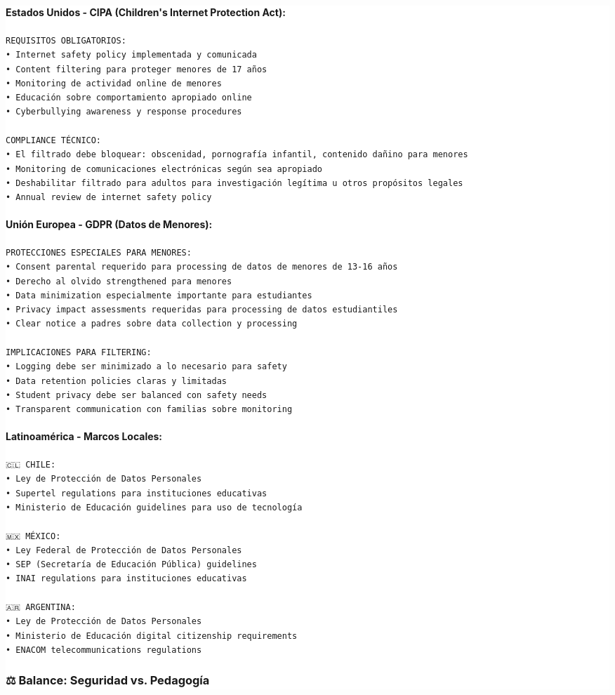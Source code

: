 #### **Estados Unidos - CIPA (Children's Internet Protection Act):**
```
REQUISITOS OBLIGATORIOS:
• Internet safety policy implementada y comunicada
• Content filtering para proteger menores de 17 años
• Monitoring de actividad online de menores
• Educación sobre comportamiento apropiado online
• Cyberbullying awareness y response procedures

COMPLIANCE TÉCNICO:
• El filtrado debe bloquear: obscenidad, pornografía infantil, contenido dañino para menores
• Monitoring de comunicaciones electrónicas según sea apropiado
• Deshabilitar filtrado para adultos para investigación legítima u otros propósitos legales
• Annual review de internet safety policy
```

#### **Unión Europea - GDPR (Datos de Menores):**
```
PROTECCIONES ESPECIALES PARA MENORES:
• Consent parental requerido para processing de datos de menores de 13-16 años
• Derecho al olvido strengthened para menores
• Data minimization especialmente importante para estudiantes
• Privacy impact assessments requeridas para processing de datos estudiantiles
• Clear notice a padres sobre data collection y processing

IMPLICACIONES PARA FILTERING:
• Logging debe ser minimizado a lo necesario para safety
• Data retention policies claras y limitadas
• Student privacy debe ser balanced con safety needs
• Transparent communication con familias sobre monitoring
```

#### **Latinoamérica - Marcos Locales:**
```
🇨🇱 CHILE:
• Ley de Protección de Datos Personales
• Supertel regulations para instituciones educativas
• Ministerio de Educación guidelines para uso de tecnología

🇲🇽 MÉXICO:
• Ley Federal de Protección de Datos Personales
• SEP (Secretaría de Educación Pública) guidelines
• INAI regulations para instituciones educativas

🇦🇷 ARGENTINA:
• Ley de Protección de Datos Personales
• Ministerio de Educación digital citizenship requirements
• ENACOM telecommunications regulations
```

### **⚖️ Balance: Seguridad vs. Pedagogía**
